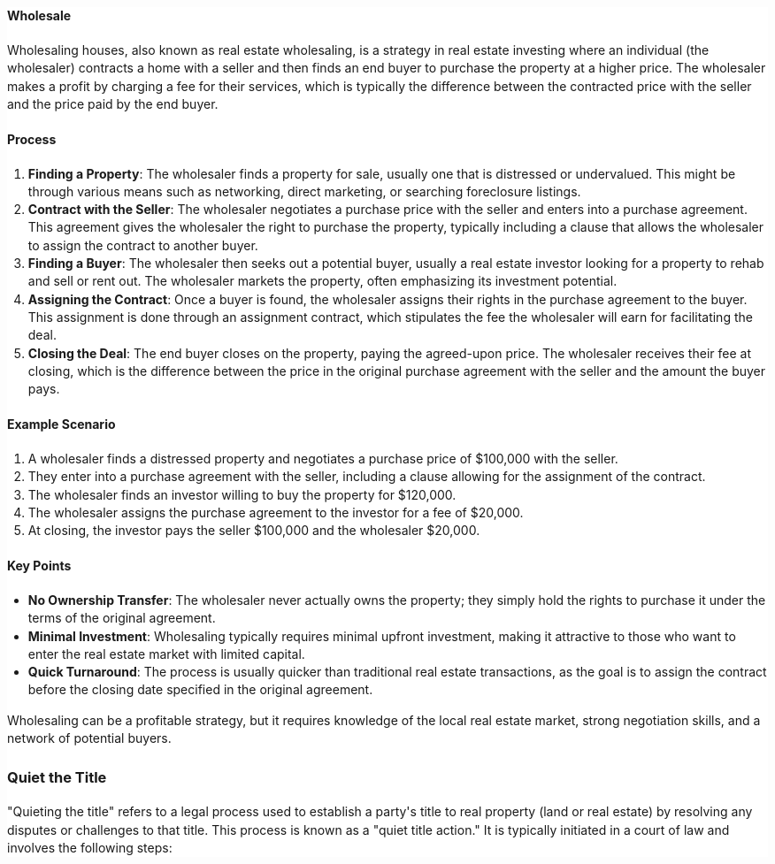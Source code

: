 #### Wholesale

Wholesaling houses, also known as real estate wholesaling, is a strategy in real estate investing where an individual (the wholesaler) contracts a home with a seller and then finds an end buyer to purchase the property at a higher price. The wholesaler makes a profit by charging a fee for their services, which is typically the difference between the contracted price with the seller and the price paid by the end buyer.

#### Process

1. **Finding a Property**: The wholesaler finds a property for sale, usually one that is distressed or undervalued. This might be through various means such as networking, direct marketing, or searching foreclosure listings.
2. **Contract with the Seller**: The wholesaler negotiates a purchase price with the seller and enters into a purchase agreement. This agreement gives the wholesaler the right to purchase the property, typically including a clause that allows the wholesaler to assign the contract to another buyer.
3. **Finding a Buyer**: The wholesaler then seeks out a potential buyer, usually a real estate investor looking for a property to rehab and sell or rent out. The wholesaler markets the property, often emphasizing its investment potential.
4. **Assigning the Contract**: Once a buyer is found, the wholesaler assigns their rights in the purchase agreement to the buyer. This assignment is done through an assignment contract, which stipulates the fee the wholesaler will earn for facilitating the deal.
5. **Closing the Deal**: The end buyer closes on the property, paying the agreed-upon price. The wholesaler receives their fee at closing, which is the difference between the price in the original purchase agreement with the seller and the amount the buyer pays.

#### Example Scenario

1. A wholesaler finds a distressed property and negotiates a purchase price of $100,000 with the seller.
2. They enter into a purchase agreement with the seller, including a clause allowing for the assignment of the contract.
3. The wholesaler finds an investor willing to buy the property for $120,000.
4. The wholesaler assigns the purchase agreement to the investor for a fee of $20,000.
5. At closing, the investor pays the seller $100,000 and the wholesaler $20,000.

#### Key Points

- **No Ownership Transfer**: The wholesaler never actually owns the property; they simply hold the rights to purchase it under the terms of the original agreement.
- **Minimal Investment**: Wholesaling typically requires minimal upfront investment, making it attractive to those who want to enter the real estate market with limited capital.
- **Quick Turnaround**: The process is usually quicker than traditional real estate transactions, as the goal is to assign the contract before the closing date specified in the original agreement.

Wholesaling can be a profitable strategy, but it requires knowledge of the local real estate market, strong negotiation skills, and a network of potential buyers.

### Quiet the Title

"Quieting the title" refers to a legal process used to establish a party's title to real property (land or real estate) by resolving any disputes or challenges to that title. This process is known as a "quiet title action." It is typically initiated in a court of law and involves the following steps:
